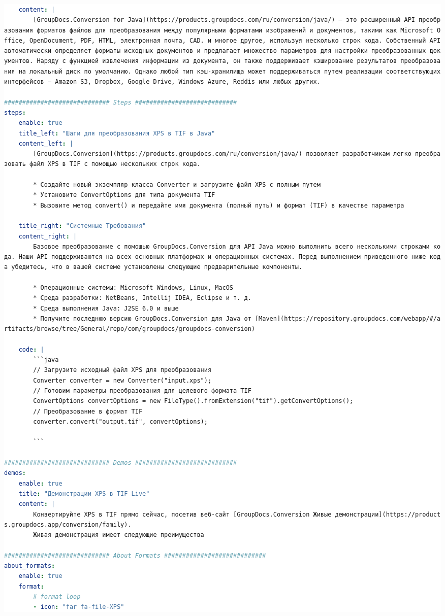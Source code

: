 ```yaml
    content: |
        [GroupDocs.Conversion for Java](https://products.groupdocs.com/ru/conversion/java/) — это расширенный API преобразования форматов файлов для преобразования между популярными форматами изображений и документов, такими как Microsoft Office, OpenDocument, PDF, HTML, электронная почта, CAD. и многое другое, используя несколько строк кода. Собственный API автоматически определяет форматы исходных документов и предлагает множество параметров для настройки преобразованных документов. Наряду с функцией извлечения информации из документа, он также поддерживает кэширование результатов преобразования на локальный диск по умолчанию. Однако любой тип кэш-хранилища может поддерживаться путем реализации соответствующих интерфейсов — Amazon S3, Dropbox, Google Drive, Windows Azure, Reddis или любых других.

############################# Steps ############################
steps:
    enable: true
    title_left: "Шаги для преобразования XPS в TIF в Java"
    content_left: |
        [GroupDocs.Conversion](https://products.groupdocs.com/ru/conversion/java/) позволяет разработчикам легко преобразовать файл XPS в TIF с помощью нескольких строк кода.

        * Создайте новый экземпляр класса Converter и загрузите файл XPS с полным путем
        * Установите ConvertOptions для типа документа TIF
        * Вызовите метод convert() и передайте имя документа (полный путь) и формат (TIF) в качестве параметра
        
    title_right: "Системные Требования"
    content_right: |
        Базовое преобразование с помощью GroupDocs.Conversion для API Java можно выполнить всего несколькими строками кода. Наши API поддерживаются на всех основных платформах и операционных системах. Перед выполнением приведенного ниже кода убедитесь, что в вашей системе установлены следующие предварительные компоненты.

        * Операционные системы: Microsoft Windows, Linux, MacOS
        * Среда разработки: NetBeans, Intellij IDEA, Eclipse и т. д.
        * Среда выполнения Java: J2SE 6.0 и выше
        * Получите последнюю версию GroupDocs.Conversion для Java от [Maven](https://repository.groupdocs.com/webapp/#/artifacts/browse/tree/General/repo/com/groupdocs/groupdocs-conversion)
        
    code: |
        ```java
        // Загрузите исходный файл XPS для преобразования
        Converter converter = new Converter("input.xps");
        // Готовим параметры преобразования для целевого формата TIF
        ConvertOptions convertOptions = new FileType().fromExtension("tif").getConvertOptions();
        // Преобразование в формат TIF
        converter.convert("output.tif", convertOptions);
        
        ```
        
############################# Demos ############################
demos:
    enable: true
    title: "Демонстрации XPS в TIF Live"
    content: |
        Конвертируйте XPS в TIF прямо сейчас, посетив веб-сайт [GroupDocs.Conversion Живые демонстрации](https://products.groupdocs.app/conversion/family).
        Живая демонстрация имеет следующие преимущества
        
############################# About Formats ############################
about_formats:
    enable: true
    format:
        # format loop
        - icon: "far fa-file-XPS"
```